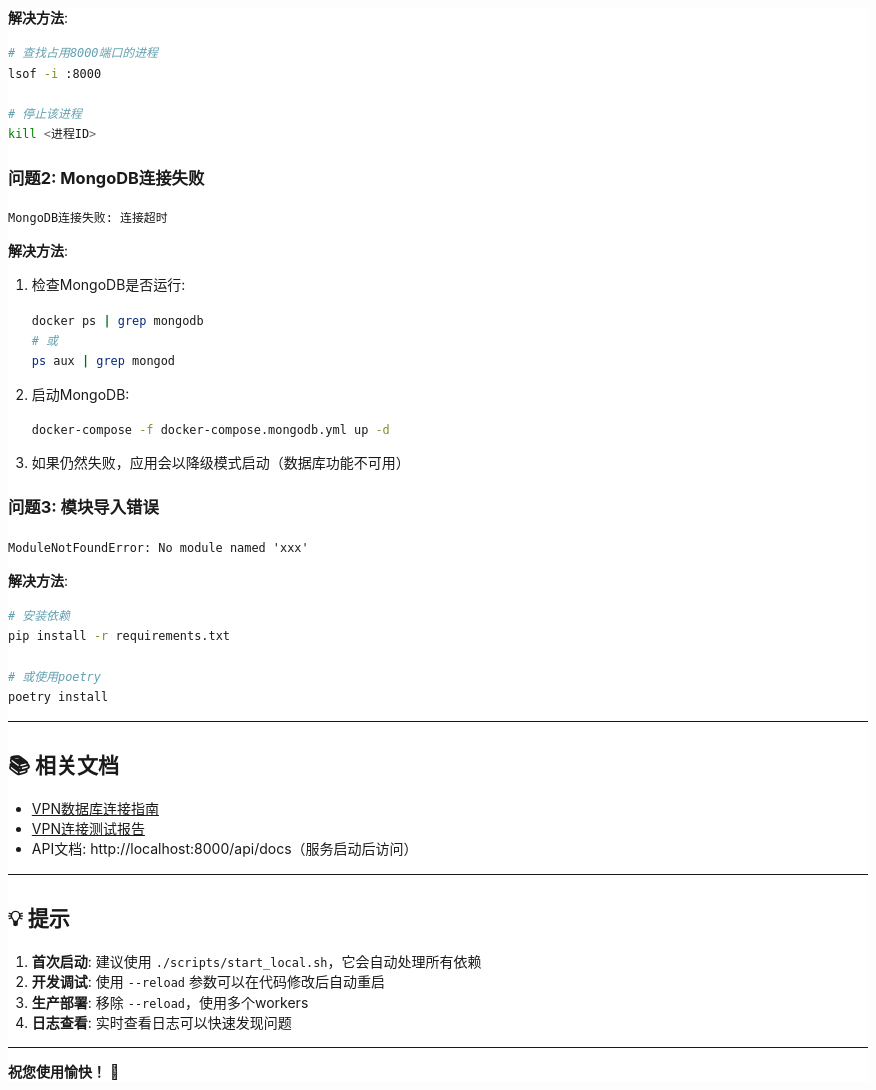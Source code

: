 **解决方法**:
```bash
# 查找占用8000端口的进程
lsof -i :8000

# 停止该进程
kill <进程ID>
```

### 问题2: MongoDB连接失败
```
MongoDB连接失败: 连接超时
```

**解决方法**:
1. 检查MongoDB是否运行:
   ```bash
   docker ps | grep mongodb
   # 或
   ps aux | grep mongod
   ```

2. 启动MongoDB:
   ```bash
   docker-compose -f docker-compose.mongodb.yml up -d
   ```

3. 如果仍然失败，应用会以降级模式启动（数据库功能不可用）

### 问题3: 模块导入错误
```
ModuleNotFoundError: No module named 'xxx'
```

**解决方法**:
```bash
# 安装依赖
pip install -r requirements.txt

# 或使用poetry
poetry install
```

---

## 📚 相关文档

- [VPN数据库连接指南](docs/VPN_DATABASE_GUIDE.md)
- [VPN连接测试报告](docs/VPN_CONNECTION_TEST_REPORT.md)
- API文档: http://localhost:8000/api/docs（服务启动后访问）

---

## 💡 提示

1. **首次启动**: 建议使用 `./scripts/start_local.sh`，它会自动处理所有依赖
2. **开发调试**: 使用 `--reload` 参数可以在代码修改后自动重启
3. **生产部署**: 移除 `--reload`，使用多个workers
4. **日志查看**: 实时查看日志可以快速发现问题

---

**祝您使用愉快！** 🎉
